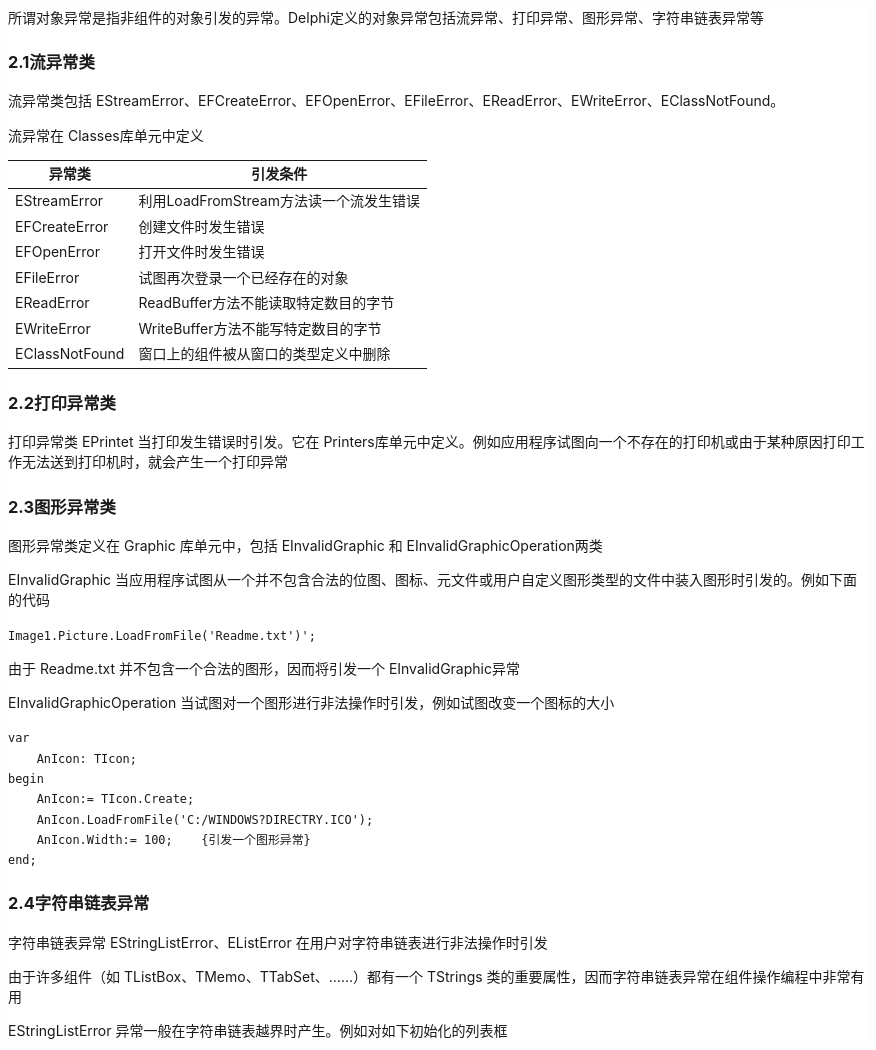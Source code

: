所谓对象异常是指非组件的对象引发的异常。Delphi定义的对象异常包括流异常、打印异常、图形异常、字符串链表异常等

### 2.1流异常类

流异常类包括 EStreamError、EFCreateError、EFOpenError、EFileError、EReadError、EWriteError、EClassNotFound。

流异常在 Classes库单元中定义

| 异常类  |  引发条件  |  
| ------------ | ------------- |  
| EStreamError  |  利用LoadFromStream方法读一个流发生错误  |  
| EFCreateError  |  创建文件时发生错误  |  
| EFOpenError  |  打开文件时发生错误  |  
| EFileError  |  试图再次登录一个已经存在的对象  |  
| EReadError  |  ReadBuffer方法不能读取特定数目的字节  |  
| EWriteError  |  WriteBuffer方法不能写特定数目的字节  |  
| EClassNotFound  |  窗口上的组件被从窗口的类型定义中删除  | 


### 2.2打印异常类

打印异常类 EPrintet 当打印发生错误时引发。它在 Printers库单元中定义。例如应用程序试图向一个不存在的打印机或由于某种原因打印工作无法送到打印机时，就会产生一个打印异常

 
### 2.3图形异常类

图形异常类定义在 Graphic 库单元中，包括 EInvalidGraphic 和 EInvalidGraphicOperation两类

EInvalidGraphic 当应用程序试图从一个并不包含合法的位图、图标、元文件或用户自定义图形类型的文件中装入图形时引发的。例如下面的代码

    Image1.Picture.LoadFromFile('Readme.txt')';

由于 Readme.txt 并不包含一个合法的图形，因而将引发一个 EInvalidGraphic异常

EInvalidGraphicOperation 当试图对一个图形进行非法操作时引发，例如试图改变一个图标的大小

    var
        AnIcon: TIcon;
    begin
        AnIcon:= TIcon.Create;
        AnIcon.LoadFromFile('C:/WINDOWS?DIRECTRY.ICO');
        AnIcon.Width:= 100;    {引发一个图形异常}
    end;
    

### 2.4字符串链表异常

字符串链表异常 EStringListError、EListError 在用户对字符串链表进行非法操作时引发

由于许多组件（如 TListBox、TMemo、TTabSet、……）都有一个 TStrings 类的重要属性，因而字符串链表异常在组件操作编程中非常有用

EStringListError 异常一般在字符串链表越界时产生。例如对如下初始化的列表框
